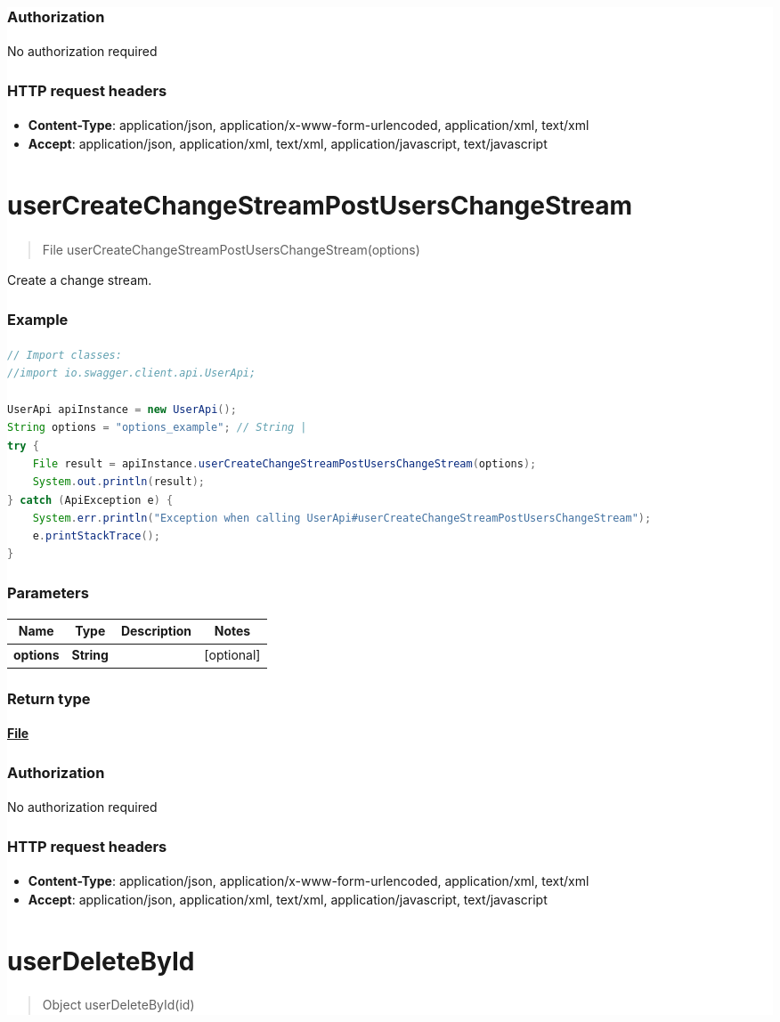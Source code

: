 ### Authorization

No authorization required

### HTTP request headers

 - **Content-Type**: application/json, application/x-www-form-urlencoded, application/xml, text/xml
 - **Accept**: application/json, application/xml, text/xml, application/javascript, text/javascript

<a name="userCreateChangeStreamPostUsersChangeStream"></a>
# **userCreateChangeStreamPostUsersChangeStream**
> File userCreateChangeStreamPostUsersChangeStream(options)

Create a change stream.

### Example
```java
// Import classes:
//import io.swagger.client.api.UserApi;

UserApi apiInstance = new UserApi();
String options = "options_example"; // String | 
try {
    File result = apiInstance.userCreateChangeStreamPostUsersChangeStream(options);
    System.out.println(result);
} catch (ApiException e) {
    System.err.println("Exception when calling UserApi#userCreateChangeStreamPostUsersChangeStream");
    e.printStackTrace();
}
```

### Parameters

Name | Type | Description  | Notes
------------- | ------------- | ------------- | -------------
 **options** | **String**|  | [optional]

### Return type

[**File**](File.md)

### Authorization

No authorization required

### HTTP request headers

 - **Content-Type**: application/json, application/x-www-form-urlencoded, application/xml, text/xml
 - **Accept**: application/json, application/xml, text/xml, application/javascript, text/javascript

<a name="userDeleteById"></a>
# **userDeleteById**
> Object userDeleteById(id)
